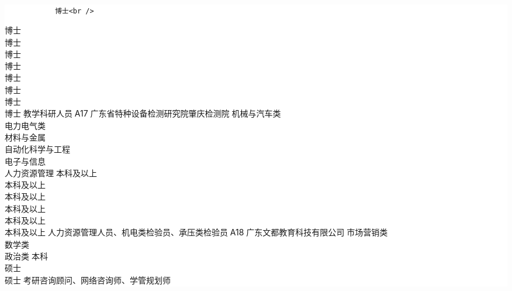 				博士<br />
博士<br />
博士<br />
博士<br />
博士<br />
博士<br />
博士<br />
博士<br />
博士
			</td>
			<td class="xl80" width="344">
				教学科研人员
			</td>
		</tr>
		<tr>
			<td class="xl81" width="344" height="188">
				A17
			</td>
			<td class="xl80" width="344">
				广东省特种设备检测研究院肇庆检测院
			</td>
			<td class="xl80" width="344">
				机械与汽车类<br />
电力电气类<br />
材料与金属<br />
自动化科学与工程<br />
电子与信息<br />
人力资源管理
			</td>
			<td class="xl80" width="344">
				本科及以上<br />
本科及以上<br />
本科及以上<br />
本科及以上<br />
本科及以上<br />
本科及以上
			</td>
			<td class="xl80" width="344">
				人力资源管理人员、机电类检验员、承压类检验员
			</td>
		</tr>
		<tr>
			<td class="xl81" width="344" height="188">
				A18
			</td>
			<td class="xl80" width="344">
				广东文都教育科技有限公司
			</td>
			<td class="xl80" width="344">
				市场营销类<br />
数学类<br />
政治类
			</td>
			<td class="xl80" width="344">
				本科<br />
硕士<br />
硕士
			</td>
			<td class="xl80" width="344">
				考研咨询顾问、网络咨询师、学管规划师
			</td>
		</tr>
		<tr>
			<td class="xl81" width="344" height="188">